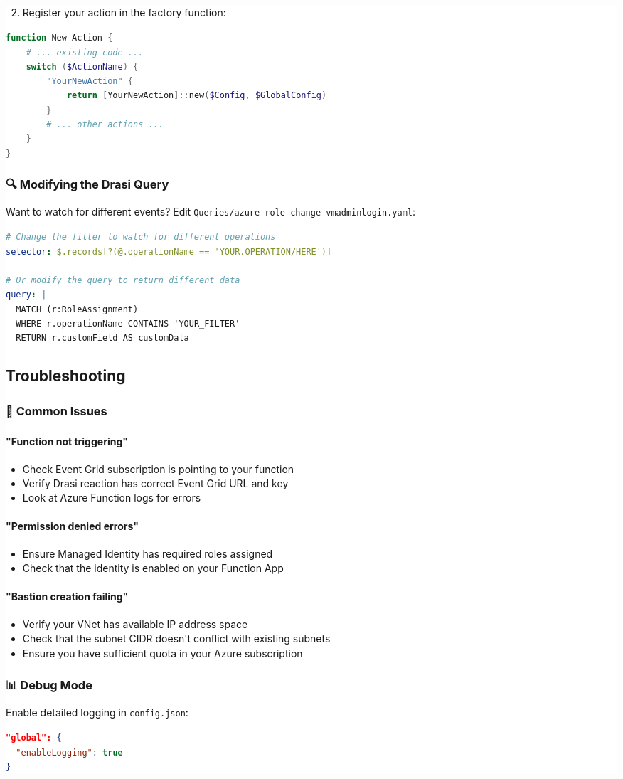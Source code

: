 2. Register your action in the factory function:
```powershell
function New-Action {
    # ... existing code ...
    switch ($ActionName) {
        "YourNewAction" { 
            return [YourNewAction]::new($Config, $GlobalConfig) 
        }
        # ... other actions ...
    }
}
```

### 🔍 **Modifying the Drasi Query**

Want to watch for different events? Edit `Queries/azure-role-change-vmadminlogin.yaml`:

```yaml
# Change the filter to watch for different operations
selector: $.records[?(@.operationName == 'YOUR.OPERATION/HERE')]

# Or modify the query to return different data
query: |
  MATCH (r:RoleAssignment)
  WHERE r.operationName CONTAINS 'YOUR_FILTER'
  RETURN r.customField AS customData
```

## Troubleshooting

### 🚨 **Common Issues**

#### "Function not triggering"
- Check Event Grid subscription is pointing to your function
- Verify Drasi reaction has correct Event Grid URL and key
- Look at Azure Function logs for errors

#### "Permission denied errors"
- Ensure Managed Identity has required roles assigned
- Check that the identity is enabled on your Function App

#### "Bastion creation failing"
- Verify your VNet has available IP address space
- Check that the subnet CIDR doesn't conflict with existing subnets
- Ensure you have sufficient quota in your Azure subscription

### 📊 **Debug Mode**

Enable detailed logging in `config.json`:
```json
"global": {
  "enableLogging": true
}
```
